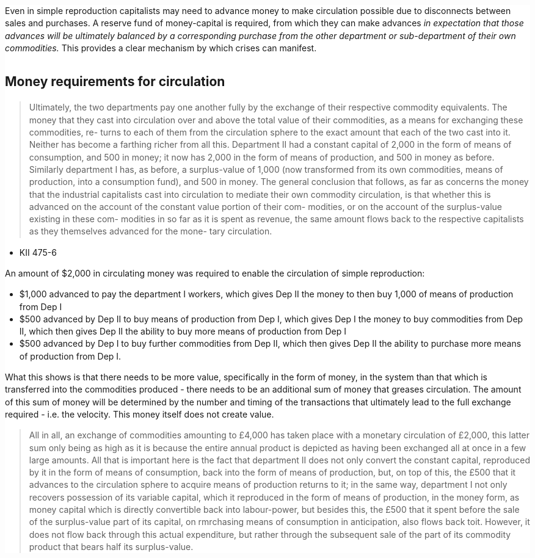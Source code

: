 Even in simple reproduction capitalists may need to advance money to make circulation possible due to disconnects between sales and purchases. A reserve fund of money-capital is required, from which they can make advances _in expectation that those advances will be ultimately balanced by a corresponding purchase from the other department or sub-department of their own commodities._ This provides a clear mechanism by which crises can manifest.

## Money requirements for circulation

> Ultimately, the two departments pay one another   fully by the exchange of their respective commodity equivalents. The   money that they cast into circulation over and above the total value of   their commodities, as a means for exchanging these commodities, re-  turns to each of them from the circulation sphere to the exact amount   that each of the two cast into it. Neither has become a farthing richer  from all this. Department II had a constant capital of 2,000 in the form   of means of consumption, and 500 in money; it now has 2,000 in the   form of means of production, and 500 in money as before. Similarly   department I has, as before, a surplus-value of 1,000 (now transformed   from its own commodities, means of production, into a consumption   fund), and 500 in money. The general conclusion that follows, as far as   concerns the money that the industrial capitalists cast into circulation   to mediate their own commodity circulation, is that whether this is   advanced on the account of the constant value portion of their com-  modities, or on the account of the surplus-value existing in these com-  modities in so far as it is spent as revenue, the same amount flows back   to the respective capitalists as they themselves advanced for the mone-  tary circulation. 


- KII 475-6

An amount of $2,000 in circulating money was required to enable the circulation of simple reproduction:
* $1,000 advanced to pay the department I workers, which gives Dep II the money to then buy 1,000 of means of production from Dep I
* $500 advanced by Dep II to buy means of production from Dep I, which gives Dep I the money to buy commodities from Dep II, which then gives Dep II the ability to buy more means of production from Dep I
* $500 advanced by Dep I to buy further commodities from Dep II, which then gives Dep II the ability to purchase more means of production from Dep I.

What this shows is that there needs to be more value, specifically in the form of money, in the system than that which is transferred into the commodities produced - there needs to be an additional sum of money that greases circulation. The amount of this sum of money will be determined by the number and timing of the transactions that ultimately lead to the full exchange required - i.e. the velocity. This money itself does not create value.


>All in all, an exchange of commodities amounting to £4,000   has taken place with a monetary circulation of £2,000, this latter sum   only being as high as it is because the entire annual product is depicted   as having been exchanged all at once in a few large amounts. All that is   important here is the fact that department II does not only convert the   constant capital, reproduced by it in the form of means of consumption,   back into the form of means of production, but, on top of this, the   £500 that it advances to the circulation sphere to acquire means of production returns to it; in the same way, department I not only recovers   possession of its variable capital, which it reproduced in the form of   means of production, in the money form, as money capital which is   directly convertible back into labour-power, but besides this, the £500   that it spent before the sale of the surplus-value part of its capital, on   rmrchasing means of consumption in anticipation, also flows back toit. However, it does not flow back through this actual expenditure, but   rather through the subsequent sale of the part of its commodity product   that bears half its surplus-value.
